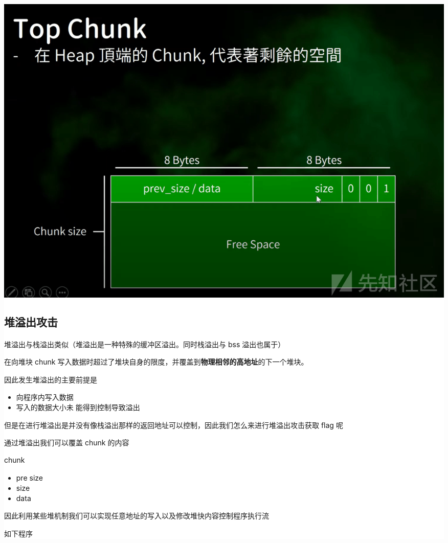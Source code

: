 [![](assets/1710899959-3cc189b379a6e2cc333ba1308ca711e0.png)](https://xzfile.aliyuncs.com/media/upload/picture/20240305154843-ca26dae0-dac4-1.png)

## 堆溢出攻击

堆溢出与栈溢出类似（堆溢出是一种特殊的缓冲区溢出。同时栈溢出与 bss 溢出也属于）

在向堆块 chunk 写入数据时超过了堆块自身的限度，并覆盖到**物理相邻的高地址**的下一个堆块。

因此发生堆溢出的主要前提是

-   向程序内写入数据
-   写入的数据大小未 能得到控制导致溢出

但是在进行堆溢出是并没有像栈溢出那样的返回地址可以控制，因此我们怎么来进行堆溢出攻击获取 flag 呢

通过堆溢出我们可以覆盖 chunk 的内容

chunk

-   pre size
-   size
-   data

因此利用某些堆机制我们可以实现任意地址的写入以及修改堆快内容控制程序执行流

如下程序
